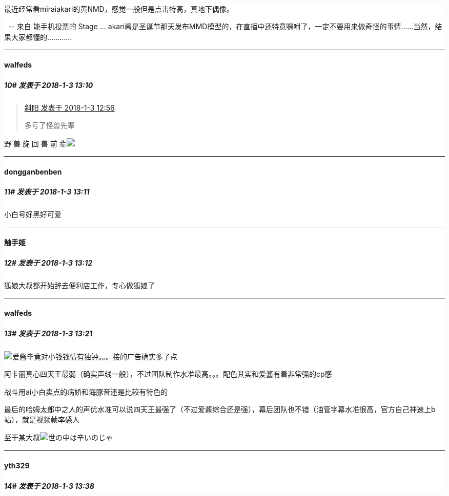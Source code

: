 最近经常看miraiakari的黄NMD，感觉一般但是点击特高，真地下偶像。


  -- 来自 能手机投票的 Stage ...</blockquote>
akari酱是圣诞节那天发布MMD模型的，在直播中还特意嘱咐了，一定不要用来做奇怪的事情……当然，结果大家都懂的…………


-----

####  walfeds  
##### 10#       发表于 2018-1-3 13:10


<blockquote><a href="httphttps://bbs.saraba1st.com/2b/forum.php?mod=redirect&amp;goto=findpost&amp;pid=38130701&amp;ptid=1572644" target="_blank">斜阳 发表于 2018-1-3 12:56</a>

多亏了怪兽先辈</blockquote>
野 兽 旋 回 兽 前 辈<img src="https://static.saraba1st.com/image/smiley/face2017/067.png" referrerpolicy="no-referrer">


-----

####  dongganbenben  
##### 11#       发表于 2018-1-3 13:11


小白号好黑好可爱


-----

####  触手姬  
##### 12#       发表于 2018-1-3 13:12


狐娘大叔都开始辞去便利店工作，专心做狐娘了


-----

####  walfeds  
##### 13#       发表于 2018-1-3 13:21


<img src="https://static.saraba1st.com/image/smiley/face2017/037.png" referrerpolicy="no-referrer">爱酱毕竟对小钱钱情有独钟。。。接的广告确实多了点

阿卡丽真心四天王最弱（确实声线一般），不过团队制作水准最高。。。配色其实和爱酱有着非常强的cp感

战斗用ai小白卖点的病娇和海豚音还是比较有特色的

最后的哈姆太郎中之人的声优水准可以说四天王最强了（不过爱酱综合还是强），幕后团队也不错（油管字幕水准很高，官方自己神速上b站），就是视频帧率感人


至于某大叔<img src="https://static.saraba1st.com/image/smiley/face2017/068.png" referrerpolicy="no-referrer">世の中は辛いのじゃ


-----

####  yth329  
##### 14#       发表于 2018-1-3 13:38
